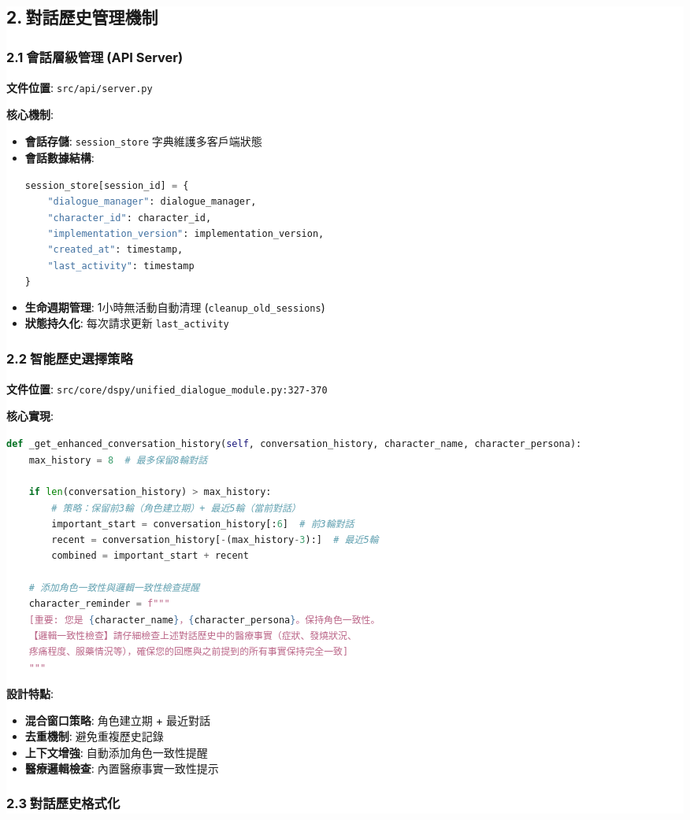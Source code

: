 ## 2. 對話歷史管理機制

### 2.1 會話層級管理 (API Server)

**文件位置**: `src/api/server.py`

**核心機制**:
- **會話存儲**: `session_store` 字典維護多客戶端狀態
- **會話數據結構**:
  ```python
  session_store[session_id] = {
      "dialogue_manager": dialogue_manager,
      "character_id": character_id,
      "implementation_version": implementation_version,
      "created_at": timestamp,
      "last_activity": timestamp
  }
  ```
- **生命週期管理**: 1小時無活動自動清理 (`cleanup_old_sessions`)
- **狀態持久化**: 每次請求更新 `last_activity`

### 2.2 智能歷史選擇策略

**文件位置**: `src/core/dspy/unified_dialogue_module.py:327-370`

**核心實現**:
```python
def _get_enhanced_conversation_history(self, conversation_history, character_name, character_persona):
    max_history = 8  # 最多保留8輪對話

    if len(conversation_history) > max_history:
        # 策略：保留前3輪（角色建立期）+ 最近5輪（當前對話）
        important_start = conversation_history[:6]  # 前3輪對話
        recent = conversation_history[-(max_history-3):]  # 最近5輪
        combined = important_start + recent

    # 添加角色一致性與邏輯一致性檢查提醒
    character_reminder = f"""
    [重要: 您是 {character_name}，{character_persona}。保持角色一致性。
    【邏輯一致性檢查】請仔細檢查上述對話歷史中的醫療事實（症狀、發燒狀況、
    疼痛程度、服藥情況等），確保您的回應與之前提到的所有事實保持完全一致]
    """
```

**設計特點**:
- **混合窗口策略**: 角色建立期 + 最近對話
- **去重機制**: 避免重複歷史記錄
- **上下文增強**: 自動添加角色一致性提醒
- **醫療邏輯檢查**: 內置醫療事實一致性提示

### 2.3 對話歷史格式化
